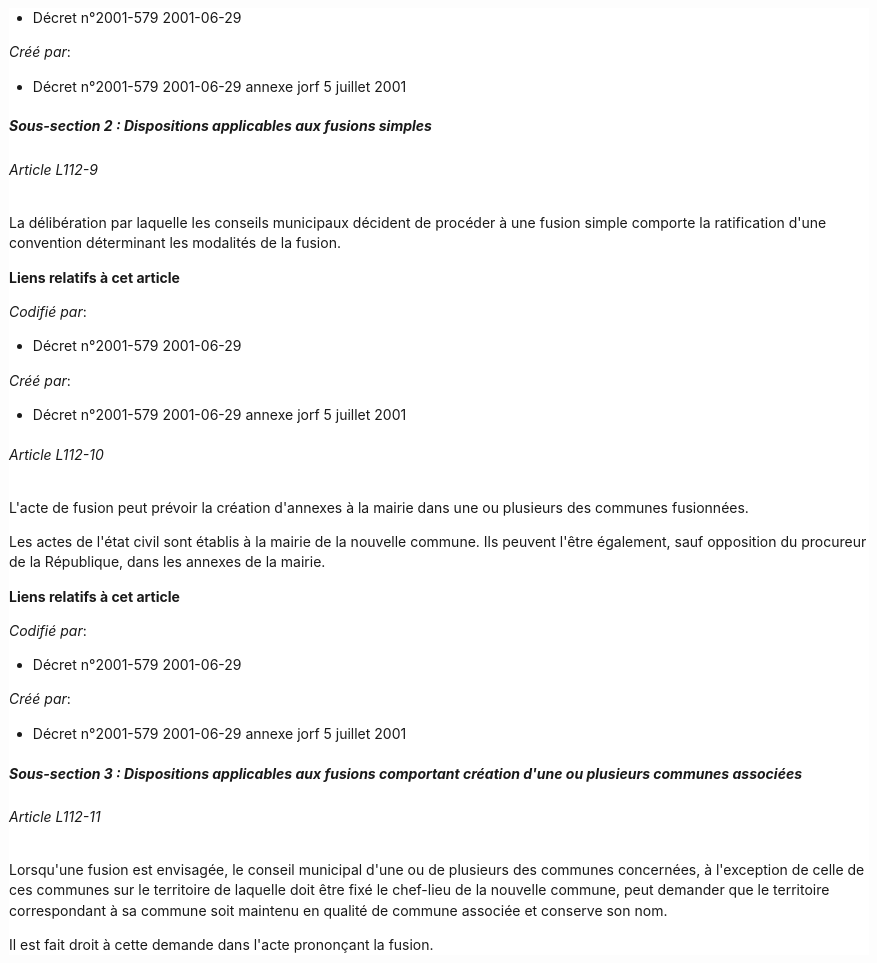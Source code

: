   - Décret n°2001-579 2001-06-29

_Créé par_:

  - Décret n°2001-579 2001-06-29 annexe jorf 5 juillet 2001


##### Sous-section 2 : Dispositions applicables aux fusions simples<a id=8></a>

###### Article L112-9

La délibération par laquelle les conseils municipaux décident de procéder à une fusion simple comporte la ratification d'une
convention déterminant les modalités de la fusion.

**Liens relatifs à cet article**

_Codifié par_:

  - Décret n°2001-579 2001-06-29

_Créé par_:

  - Décret n°2001-579 2001-06-29 annexe jorf 5 juillet 2001


###### Article L112-10

L'acte de fusion peut prévoir la création d'annexes à la mairie dans une ou plusieurs des communes fusionnées.

Les actes de l'état civil sont établis à la mairie de la nouvelle commune. Ils peuvent l'être également, sauf opposition du
procureur de la République, dans les annexes de la mairie.

**Liens relatifs à cet article**

_Codifié par_:

  - Décret n°2001-579 2001-06-29

_Créé par_:

  - Décret n°2001-579 2001-06-29 annexe jorf 5 juillet 2001


##### Sous-section 3 : Dispositions applicables aux fusions comportant création d'une ou plusieurs communes associées<a id=9></a>

###### Article L112-11

Lorsqu'une fusion est envisagée, le conseil municipal d'une ou de plusieurs des communes concernées, à l'exception de celle
de ces communes sur le territoire de laquelle doit être fixé le chef-lieu de la nouvelle commune, peut demander que le
territoire correspondant à sa commune soit maintenu en qualité de commune associée et conserve son nom.

Il est fait droit à cette demande dans l'acte prononçant la fusion.
